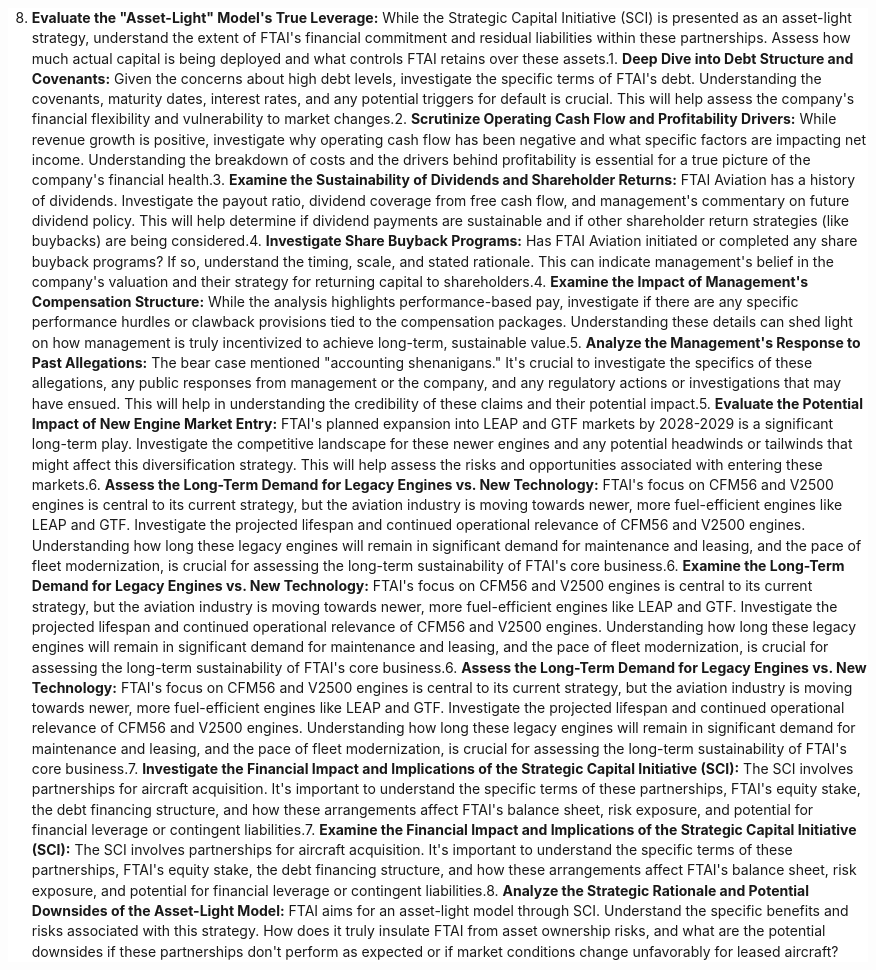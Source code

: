 8.  **Evaluate the "Asset-Light" Model's True Leverage:** While the Strategic Capital Initiative (SCI) is presented as an asset-light strategy, understand the extent of FTAI's financial commitment and residual liabilities within these partnerships. Assess how much actual capital is being deployed and what controls FTAI retains over these assets.1.  **Deep Dive into Debt Structure and Covenants:** Given the concerns about high debt levels, investigate the specific terms of FTAI's debt. Understanding the covenants, maturity dates, interest rates, and any potential triggers for default is crucial. This will help assess the company's financial flexibility and vulnerability to market changes.2.  **Scrutinize Operating Cash Flow and Profitability Drivers:** While revenue growth is positive, investigate why operating cash flow has been negative and what specific factors are impacting net income. Understanding the breakdown of costs and the drivers behind profitability is essential for a true picture of the company's financial health.3.  **Examine the Sustainability of Dividends and Shareholder Returns:** FTAI Aviation has a history of dividends. Investigate the payout ratio, dividend coverage from free cash flow, and management's commentary on future dividend policy. This will help determine if dividend payments are sustainable and if other shareholder return strategies (like buybacks) are being considered.4.  **Investigate Share Buyback Programs:** Has FTAI Aviation initiated or completed any share buyback programs? If so, understand the timing, scale, and stated rationale. This can indicate management's belief in the company's valuation and their strategy for returning capital to shareholders.4.  **Examine the Impact of Management's Compensation Structure:** While the analysis highlights performance-based pay, investigate if there are any specific performance hurdles or clawback provisions tied to the compensation packages. Understanding these details can shed light on how management is truly incentivized to achieve long-term, sustainable value.5.  **Analyze the Management's Response to Past Allegations:** The bear case mentioned "accounting shenanigans." It's crucial to investigate the specifics of these allegations, any public responses from management or the company, and any regulatory actions or investigations that may have ensued. This will help in understanding the credibility of these claims and their potential impact.5.  **Evaluate the Potential Impact of New Engine Market Entry:** FTAI's planned expansion into LEAP and GTF markets by 2028-2029 is a significant long-term play. Investigate the competitive landscape for these newer engines and any potential headwinds or tailwinds that might affect this diversification strategy. This will help assess the risks and opportunities associated with entering these markets.6.  **Assess the Long-Term Demand for Legacy Engines vs. New Technology:** FTAI's focus on CFM56 and V2500 engines is central to its current strategy, but the aviation industry is moving towards newer, more fuel-efficient engines like LEAP and GTF. Investigate the projected lifespan and continued operational relevance of CFM56 and V2500 engines. Understanding how long these legacy engines will remain in significant demand for maintenance and leasing, and the pace of fleet modernization, is crucial for assessing the long-term sustainability of FTAI's core business.6.  **Examine the Long-Term Demand for Legacy Engines vs. New Technology:** FTAI's focus on CFM56 and V2500 engines is central to its current strategy, but the aviation industry is moving towards newer, more fuel-efficient engines like LEAP and GTF. Investigate the projected lifespan and continued operational relevance of CFM56 and V2500 engines. Understanding how long these legacy engines will remain in significant demand for maintenance and leasing, and the pace of fleet modernization, is crucial for assessing the long-term sustainability of FTAI's core business.6.  **Assess the Long-Term Demand for Legacy Engines vs. New Technology:** FTAI's focus on CFM56 and V2500 engines is central to its current strategy, but the aviation industry is moving towards newer, more fuel-efficient engines like LEAP and GTF. Investigate the projected lifespan and continued operational relevance of CFM56 and V2500 engines. Understanding how long these legacy engines will remain in significant demand for maintenance and leasing, and the pace of fleet modernization, is crucial for assessing the long-term sustainability of FTAI's core business.7.  **Investigate the Financial Impact and Implications of the Strategic Capital Initiative (SCI):** The SCI involves partnerships for aircraft acquisition. It's important to understand the specific terms of these partnerships, FTAI's equity stake, the debt financing structure, and how these arrangements affect FTAI's balance sheet, risk exposure, and potential for financial leverage or contingent liabilities.7.  **Examine the Financial Impact and Implications of the Strategic Capital Initiative (SCI):** The SCI involves partnerships for aircraft acquisition. It's important to understand the specific terms of these partnerships, FTAI's equity stake, the debt financing structure, and how these arrangements affect FTAI's balance sheet, risk exposure, and potential for financial leverage or contingent liabilities.8.  **Analyze the Strategic Rationale and Potential Downsides of the Asset-Light Model:** FTAI aims for an asset-light model through SCI. Understand the specific benefits and risks associated with this strategy. How does it truly insulate FTAI from asset ownership risks, and what are the potential downsides if these partnerships don't perform as expected or if market conditions change unfavorably for leased aircraft?